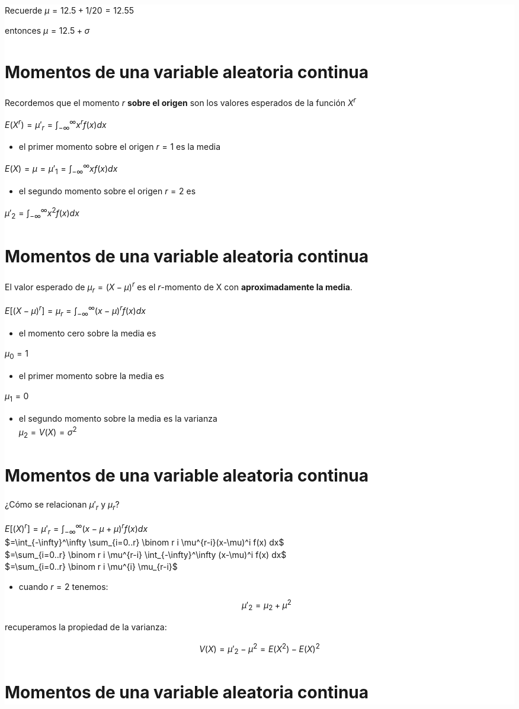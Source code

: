 Recuerde  $\mu=12.5+1/20=12.55$ 

entonces $\mu=12.5+\sigma$



Momentos de una variable aleatoria continua
==================================================

Recordemos que el momento $r$ **sobre el origen** son los valores esperados de la función $X^r$

$E(X^r)=\mu'_r=\int_{-\infty}^\infty x^r f(x) dx$


- el primer momento sobre el origen $r =1$ es la media

$E(X)=\mu=\mu'_1=\int_{-\infty}^\infty x f(x) dx$


- el segundo momento sobre el origen $r=2$ es

$\mu'_2=\int_{-\infty}^\infty x^2 f(x) dx$



Momentos de una variable aleatoria continua
==================================================

El valor esperado de $\mu_r=(X-\mu)^r$ es el $r$-momento de X con **aproximadamente la media**.

$E[(X-\mu)^r]=\mu_r=\int_{-\infty}^\infty (x-\mu)^r f(x) dx$

- el momento cero sobre la media es
 
 $\mu_0 =1$

- el primer momento sobre la media es

$\mu_1 =0$

- el segundo momento sobre la media es la varianza  
$\mu_2 =V (X) =\sigma^2$



Momentos de una variable aleatoria continua
==================================================


¿Cómo se relacionan $\mu'_r$ y $\mu_r$?

$E[(X)^r]=\mu'_r=\int_{-\infty}^\infty (x-\mu+\mu)^r f(x) dx$
</br>$=\int_{-\infty}^\infty \sum_{i=0..r} \binom r i \mu^{r-i}(x-\mu)^i f(x) dx$
</br>$=\sum_{i=0..r} \binom r i \mu^{r-i} \int_{-\infty}^\infty (x-\mu)^i f(x) dx$
</br>$=\sum_{i=0..r} \binom r i \mu^{i} \mu_{r-i}$


- cuando $r =2$ tenemos: $$\mu'_2 =\mu_2 + \mu^2$$ 

recuperamos la propiedad de la varianza: 

$$V (X) =\mu'_2 - \mu^2 =E (X^2) -E (X)^2$$


Momentos de una variable aleatoria continua
==================================================
